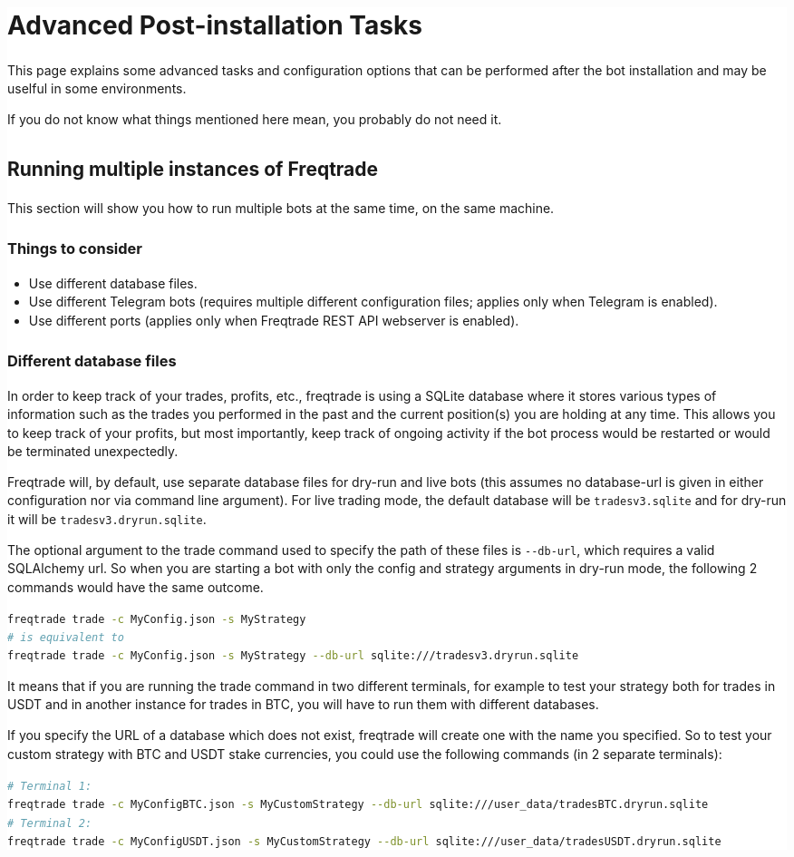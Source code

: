 # Advanced Post-installation Tasks

This page explains some advanced tasks and configuration options that can be performed after the bot installation and may be uselful in some environments.

If you do not know what things mentioned here mean, you probably do not need it.

## Running multiple instances of Freqtrade

This section will show you how to run multiple bots at the same time, on the same machine.

### Things to consider

* Use different database files.
* Use different Telegram bots (requires multiple different configuration files; applies only when Telegram is enabled).
* Use different ports (applies only when Freqtrade REST API webserver is enabled).

### Different database files

In order to keep track of your trades, profits, etc., freqtrade is using a SQLite database where it stores various types of information such as the trades you performed in the past and the current position(s) you are holding at any time. This allows you to keep track of your profits, but most importantly, keep track of ongoing activity if the bot process would be restarted or would be terminated unexpectedly.

Freqtrade will, by default, use separate database files for dry-run and live bots (this assumes no database-url is given in either configuration nor via command line argument).
For live trading mode, the default database will be `tradesv3.sqlite` and for dry-run it will be `tradesv3.dryrun.sqlite`.

The optional argument to the trade command used to specify the path of these files is `--db-url`, which requires a valid SQLAlchemy url.
So when you are starting a bot with only the config and strategy arguments in dry-run mode, the following 2 commands would have the same outcome.

``` bash
freqtrade trade -c MyConfig.json -s MyStrategy
# is equivalent to
freqtrade trade -c MyConfig.json -s MyStrategy --db-url sqlite:///tradesv3.dryrun.sqlite
```

It means that if you are running the trade command in two different terminals, for example to test your strategy both for trades in USDT and in another instance for trades in BTC, you will have to run them with different databases.

If you specify the URL of a database which does not exist, freqtrade will create one with the name you specified. So to test your custom strategy with BTC and USDT stake currencies, you could use the following commands (in 2 separate terminals):

``` bash
# Terminal 1:
freqtrade trade -c MyConfigBTC.json -s MyCustomStrategy --db-url sqlite:///user_data/tradesBTC.dryrun.sqlite
# Terminal 2:
freqtrade trade -c MyConfigUSDT.json -s MyCustomStrategy --db-url sqlite:///user_data/tradesUSDT.dryrun.sqlite
```
